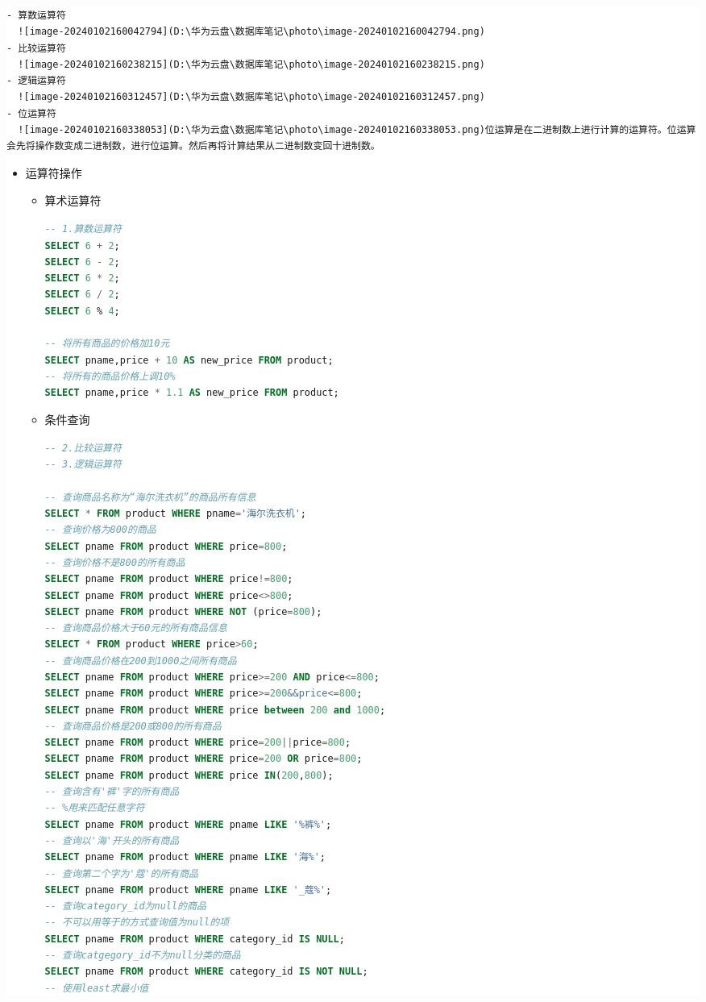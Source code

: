     - 算数运算符
      ![image-20240102160042794](D:\华为云盘\数据库笔记\photo\image-20240102160042794.png)
    - 比较运算符
      ![image-20240102160238215](D:\华为云盘\数据库笔记\photo\image-20240102160238215.png)
    - 逻辑运算符
      ![image-20240102160312457](D:\华为云盘\数据库笔记\photo\image-20240102160312457.png)
    - 位运算符
      ![image-20240102160338053](D:\华为云盘\数据库笔记\photo\image-20240102160338053.png)位运算是在二进制数上进行计算的运算符。位运算会先将操作数变成二进制数，进行位运算。然后再将计算结果从二进制数变回十进制数。

  - 运算符操作

    - 算术运算符

      ```sql
      -- 1.算数运算符
      SELECT 6 + 2;
      SELECT 6 - 2;
      SELECT 6 * 2;
      SELECT 6 / 2;
      SELECT 6 % 4;
      
      -- 将所有商品的价格加10元
      SELECT pname,price + 10 AS new_price FROM product;
      -- 将所有的商品价格上调10%
      SELECT pname,price * 1.1 AS new_price FROM product;
      ```

    - 条件查询

      ```sql
      -- 2.比较运算符
      -- 3.逻辑运算符
      
      -- 查询商品名称为“海尔洗衣机”的商品所有信息
      SELECT * FROM product WHERE pname='海尔洗衣机';
      -- 查询价格为800的商品
      SELECT pname FROM product WHERE price=800;
      -- 查询价格不是800的所有商品
      SELECT pname FROM product WHERE price!=800;
      SELECT pname FROM product WHERE price<>800;
      SELECT pname FROM product WHERE NOT (price=800);
      -- 查询商品价格大于60元的所有商品信息
      SELECT * FROM product WHERE price>60;
      -- 查询商品价格在200到1000之间所有商品
      SELECT pname FROM product WHERE price>=200 AND price<=800;
      SELECT pname FROM product WHERE price>=200&&price<=800;
      SELECT pname FROM product WHERE price between 200 and 1000;
      -- 查询商品价格是200或800的所有商品
      SELECT pname FROM product WHERE price=200||price=800;
      SELECT pname FROM product WHERE price=200 OR price=800;
      SELECT pname FROM product WHERE price IN(200,800);
      -- 查询含有'裤'字的所有商品
      -- %用来匹配任意字符
      SELECT pname FROM product WHERE pname LIKE '%裤%';
      -- 查询以'海'开头的所有商品
      SELECT pname FROM product WHERE pname LIKE '海%';
      -- 查询第二个字为'蔻'的所有商品
      SELECT pname FROM product WHERE pname LIKE '_蔻%';
      -- 查询category_id为null的商品
      -- 不可以用等于的方式查询值为null的项
      SELECT pname FROM product WHERE category_id IS NULL;
      -- 查询catgegory_id不为null分类的商品
      SELECT pname FROM product WHERE category_id IS NOT NULL;
      -- 使用least求最小值